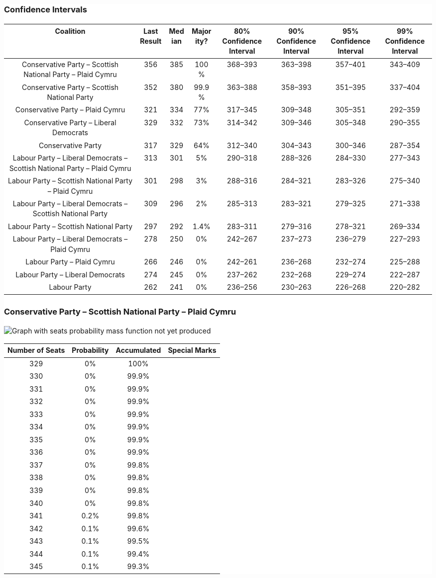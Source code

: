 ### Confidence Intervals

| Coalition | Last Result | Median | Majority? | 80% Confidence Interval | 90% Confidence Interval | 95% Confidence Interval | 99% Confidence Interval |
|:---------:|:-----------:|:------:|:---------:|:-----------------------:|:-----------------------:|:-----------------------:|:-----------------------:|
| Conservative Party – Scottish National Party – Plaid Cymru | 356 | 385 | 100% | 368–393 | 363–398 | 357–401 | 343–409 |
| Conservative Party – Scottish National Party | 352 | 380 | 99.9% | 363–388 | 358–393 | 351–395 | 337–404 |
| Conservative Party – Plaid Cymru | 321 | 334 | 77% | 317–345 | 309–348 | 305–351 | 292–359 |
| Conservative Party – Liberal Democrats | 329 | 332 | 73% | 314–342 | 309–346 | 305–348 | 290–355 |
| Conservative Party | 317 | 329 | 64% | 312–340 | 304–343 | 300–346 | 287–354 |
| Labour Party – Liberal Democrats – Scottish National Party – Plaid Cymru | 313 | 301 | 5% | 290–318 | 288–326 | 284–330 | 277–343 |
| Labour Party – Scottish National Party – Plaid Cymru | 301 | 298 | 3% | 288–316 | 284–321 | 283–326 | 275–340 |
| Labour Party – Liberal Democrats – Scottish National Party | 309 | 296 | 2% | 285–313 | 283–321 | 279–325 | 271–338 |
| Labour Party – Scottish National Party | 297 | 292 | 1.4% | 283–311 | 279–316 | 278–321 | 269–334 |
| Labour Party – Liberal Democrats – Plaid Cymru | 278 | 250 | 0% | 242–267 | 237–273 | 236–279 | 227–293 |
| Labour Party – Plaid Cymru | 266 | 246 | 0% | 242–261 | 236–268 | 232–274 | 225–288 |
| Labour Party – Liberal Democrats | 274 | 245 | 0% | 237–262 | 232–268 | 229–274 | 222–287 |
| Labour Party | 262 | 241 | 0% | 236–256 | 230–263 | 226–268 | 220–282 |

### Conservative Party – Scottish National Party – Plaid Cymru

![Graph with seats probability mass function not yet produced](2018-05-16-Opinium-coalitions-seats-pmf-con–snp–pc.png "Seats Probability Mass Function")

| Number of Seats | Probability | Accumulated | Special Marks |
|:---------------:|:-----------:|:-----------:|:-------------:|
| 329 | 0% | 100% |  |
| 330 | 0% | 99.9% |  |
| 331 | 0% | 99.9% |  |
| 332 | 0% | 99.9% |  |
| 333 | 0% | 99.9% |  |
| 334 | 0% | 99.9% |  |
| 335 | 0% | 99.9% |  |
| 336 | 0% | 99.9% |  |
| 337 | 0% | 99.8% |  |
| 338 | 0% | 99.8% |  |
| 339 | 0% | 99.8% |  |
| 340 | 0% | 99.8% |  |
| 341 | 0.2% | 99.8% |  |
| 342 | 0.1% | 99.6% |  |
| 343 | 0.1% | 99.5% |  |
| 344 | 0.1% | 99.4% |  |
| 345 | 0.1% | 99.3% |  |